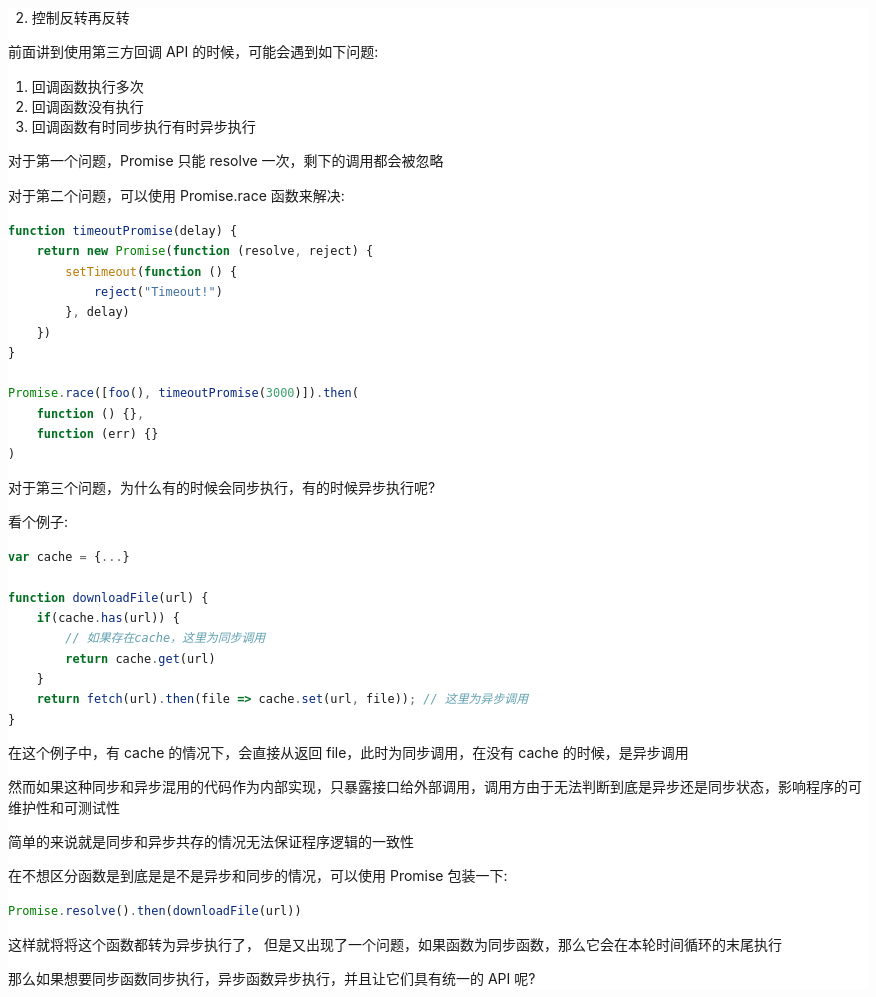 2. 控制反转再反转

前面讲到使用第三方回调 API 的时候，可能会遇到如下问题:

1. 回调函数执行多次
2. 回调函数没有执行
3. 回调函数有时同步执行有时异步执行

对于第一个问题，Promise 只能 resolve 一次，剩下的调用都会被忽略

对于第二个问题，可以使用 Promise.race 函数来解决:

```js
function timeoutPromise(delay) {
	return new Promise(function (resolve, reject) {
		setTimeout(function () {
			reject("Timeout!")
		}, delay)
	})
}

Promise.race([foo(), timeoutPromise(3000)]).then(
	function () {},
	function (err) {}
)
```

对于第三个问题，为什么有的时候会同步执行，有的时候异步执行呢?

看个例子:

```js
var cache = {...}

function downloadFile(url) {
	if(cache.has(url)) {
		// 如果存在cache，这里为同步调用
		return cache.get(url)
	}
    return fetch(url).then(file => cache.set(url, file)); // 这里为异步调用
}
```

在这个例子中，有 cache 的情况下，会直接从返回 file，此时为同步调用，在没有 cache 的时候，是异步调用

然而如果这种同步和异步混用的代码作为内部实现，只暴露接口给外部调用，调用方由于无法判断到底是异步还是同步状态，影响程序的可维护性和可测试性

简单的来说就是同步和异步共存的情况无法保证程序逻辑的一致性

在不想区分函数是到底是是不是异步和同步的情况，可以使用 Promise 包装一下:

```js
Promise.resolve().then(downloadFile(url))
```

这样就将将这个函数都转为异步执行了， 但是又出现了一个问题，如果函数为同步函数，那么它会在本轮时间循环的末尾执行

那么如果想要同步函数同步执行，异步函数异步执行，并且让它们具有统一的 API 呢?
